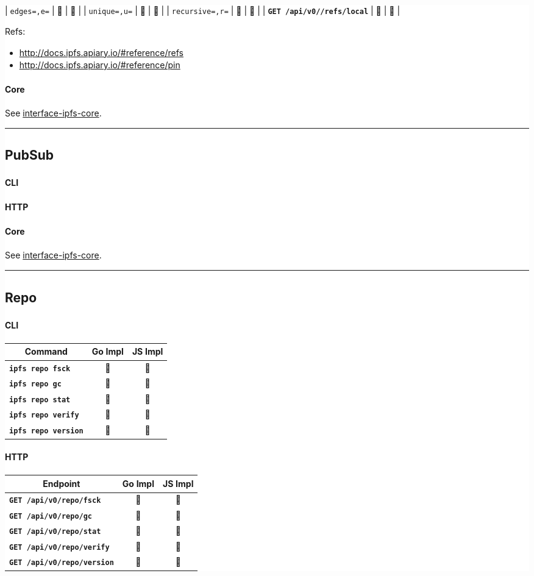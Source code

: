 |     `edges=,e=`                              | :green_apple: | :tomato:      |
|     `unique=,u=`                             | :green_apple: | :tomato:      |
|     `recursive=,r=`                          | :green_apple: | :tomato:      |
| **`GET /api/v0//refs/local`**                | :green_apple: | :tomato:      |

Refs:
- http://docs.ipfs.apiary.io/#reference/refs
- http://docs.ipfs.apiary.io/#reference/pin

#### Core

See [interface-ipfs-core](https://github.com/ipfs/interface-ipfs-core).

--------------------------------------------------------------------------------

## PubSub

#### CLI

#### HTTP

#### Core

See [interface-ipfs-core](https://github.com/ipfs/interface-ipfs-core).

--------------------------------------------------------------------------------

## Repo

#### CLI

| Command                                      | Go Impl       | JS Impl       |
| -------------------------------------------- | :-----------: | :-----------: |
| **`ipfs repo fsck`**                         | :green_apple: | :chestnut:    |
| **`ipfs repo gc`**                           | :green_apple: | :tomato:      |
| **`ipfs repo stat`**                         | :green_apple: | :tomato:      |
| **`ipfs repo verify`**                       | :green_apple: | :chestnut:    |
| **`ipfs repo version`**                      | :green_apple: | :green_apple: |

#### HTTP

| Endpoint                                     | Go Impl       | JS Impl       |
| -------------------------------------------- | :-----------: | :-----------: |
| **`GET /api/v0/repo/fsck`**                  | :green_apple: | :chestnut:    |
| **`GET /api/v0/repo/gc`**                    | :green_apple: | :tomato:      |
| **`GET /api/v0/repo/stat`**                  | :green_apple: | :tomato:      |
| **`GET /api/v0/repo/verify`**                | :green_apple: | :chestnut:    |
| **`GET /api/v0/repo/version`**               | :green_apple: | :green_apple: |
